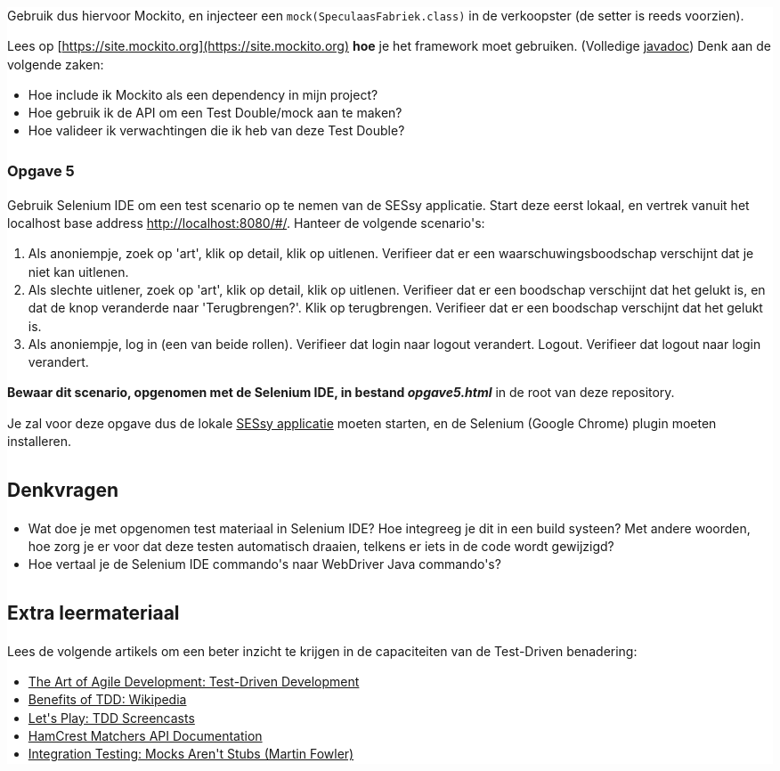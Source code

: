 Gebruik dus hiervoor Mockito, en injecteer een `mock(SpeculaasFabriek.class)` in de verkoopster (de setter is reeds voorzien). 

Lees op [https://site.mockito.org](https://site.mockito.org) **hoe** je het framework moet gebruiken. (Volledige [javadoc](https://javadoc.io/doc/org.mockito/mockito-core/latest/org/mockito/Mockito.html)) Denk aan de volgende zaken:

- Hoe include ik Mockito als een dependency in mijn project?
- Hoe gebruik ik de API om een Test Double/mock aan te maken?
- Hoe valideer ik verwachtingen die ik heb van deze Test Double?

### Opgave 5

Gebruik Selenium IDE om een test scenario op te nemen van de SESsy applicatie. Start deze eerst lokaal, en vertrek vanuit het localhost base address [http://localhost:8080/#/](http://localhost:8080/#/). Hanteer de volgende scenario's:

1. Als anoniempje, zoek op 'art', klik op detail, klik op uitlenen. Verifieer dat er een waarschuwingsboodschap verschijnt dat je niet kan uitlenen.
2. Als slechte uitlener, zoek op 'art', klik op detail, klik op uitlenen. Verifieer dat er een boodschap verschijnt dat het gelukt is, en dat de knop veranderde naar 'Terugbrengen?'. Klik op terugbrengen. Verifieer dat er een boodschap verschijnt dat het gelukt is. 
3. Als anoniempje, log in (een van beide rollen). Verifieer dat login naar logout verandert. Logout. Verifieer dat logout naar login verandert. 

**Bewaar dit scenario, opgenomen met de Selenium IDE, in bestand _opgave5.html_** in de root van deze repository. 

Je zal voor deze opgave dus de lokale [SESsy applicatie](/teaching/ses/sessy) moeten starten, en de Selenium (Google Chrome) plugin moeten installeren. 

## Denkvragen

- Wat doe je met opgenomen test materiaal in Selenium IDE? Hoe integreeg je dit in een build systeen? Met andere woorden, hoe zorg je er voor dat deze testen automatisch draaien, telkens er iets in de code wordt gewijzigd?
- Hoe vertaal je de Selenium IDE commando's naar WebDriver Java commando's?

## Extra leermateriaal

Lees de volgende artikels om een beter inzicht te krijgen in de capaciteiten van de Test-Driven benadering:

- [The Art of Agile Development: Test-Driven Development](https://www.jamesshore.com/Agile-Book/test_driven_development.html)
- [Benefits of TDD: Wikipedia](https://en.wikipedia.org/wiki/Test-driven_development)
- [Let's Play: TDD Screencasts](https://www.jamesshore.com/Blog/Lets-Play)
- [HamCrest Matchers API Documentation](http://hamcrest.org/JavaHamcrest/javadoc/)
- [Integration Testing: Mocks Aren't Stubs (Martin Fowler)](http://martinfowler.com/articles/mocksArentStubs.html)
